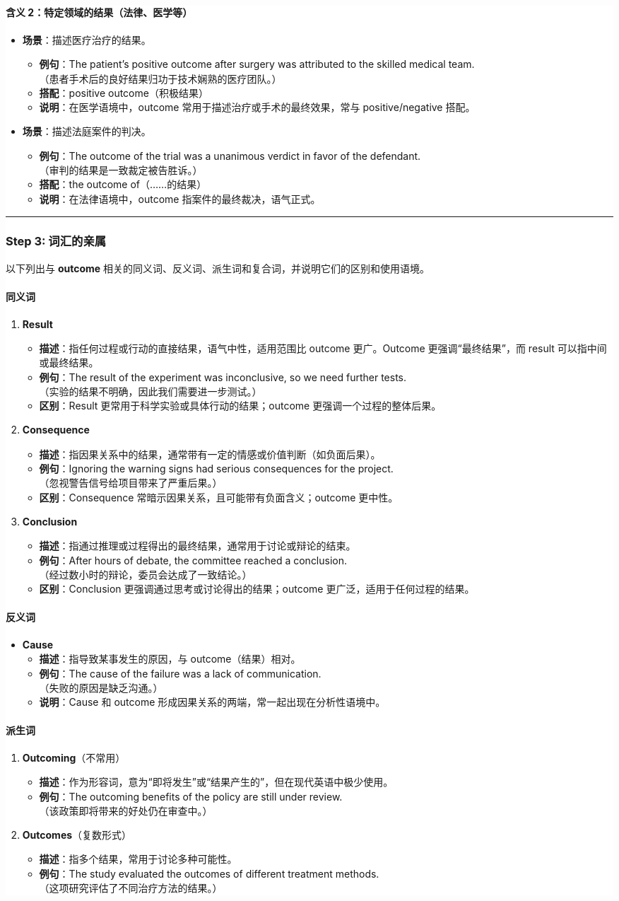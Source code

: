 #### 含义 2：特定领域的结果（法律、医学等）
- **场景**：描述医疗治疗的结果。
  - **例句**：The patient’s positive outcome after surgery was attributed to the skilled medical team.  
    （患者手术后的良好结果归功于技术娴熟的医疗团队。）
  - **搭配**：positive outcome（积极结果）
  - **说明**：在医学语境中，outcome 常用于描述治疗或手术的最终效果，常与 positive/negative 搭配。

- **场景**：描述法庭案件的判决。
  - **例句**：The outcome of the trial was a unanimous verdict in favor of the defendant.  
    （审判的结果是一致裁定被告胜诉。）
  - **搭配**：the outcome of（……的结果）
  - **说明**：在法律语境中，outcome 指案件的最终裁决，语气正式。

---

### Step 3: 词汇的亲属

以下列出与 **outcome** 相关的同义词、反义词、派生词和复合词，并说明它们的区别和使用语境。

#### 同义词
1. **Result**  
   - **描述**：指任何过程或行动的直接结果，语气中性，适用范围比 outcome 更广。Outcome 更强调“最终结果”，而 result 可以指中间或最终结果。  
   - **例句**：The result of the experiment was inconclusive, so we need further tests.  
     （实验的结果不明确，因此我们需要进一步测试。）  
   - **区别**：Result 更常用于科学实验或具体行动的结果；outcome 更强调一个过程的整体后果。

2. **Consequence**  
   - **描述**：指因果关系中的结果，通常带有一定的情感或价值判断（如负面后果）。  
   - **例句**：Ignoring the warning signs had serious consequences for the project.  
     （忽视警告信号给项目带来了严重后果。）  
   - **区别**：Consequence 常暗示因果关系，且可能带有负面含义；outcome 更中性。

3. **Conclusion**  
   - **描述**：指通过推理或过程得出的最终结果，通常用于讨论或辩论的结束。  
   - **例句**：After hours of debate, the committee reached a conclusion.  
     （经过数小时的辩论，委员会达成了一致结论。）  
   - **区别**：Conclusion 更强调通过思考或讨论得出的结果；outcome 更广泛，适用于任何过程的结果。

#### 反义词
- **Cause**  
   - **描述**：指导致某事发生的原因，与 outcome（结果）相对。  
   - **例句**：The cause of the failure was a lack of communication.  
     （失败的原因是缺乏沟通。）  
   - **说明**：Cause 和 outcome 形成因果关系的两端，常一起出现在分析性语境中。

#### 派生词
1. **Outcoming**（不常用）  
   - **描述**：作为形容词，意为“即将发生”或“结果产生的”，但在现代英语中极少使用。  
   - **例句**：The outcoming benefits of the policy are still under review.  
     （该政策即将带来的好处仍在审查中。）  

2. **Outcomes**（复数形式）  
   - **描述**：指多个结果，常用于讨论多种可能性。  
   - **例句**：The study evaluated the outcomes of different treatment methods.  
     （这项研究评估了不同治疗方法的结果。）

